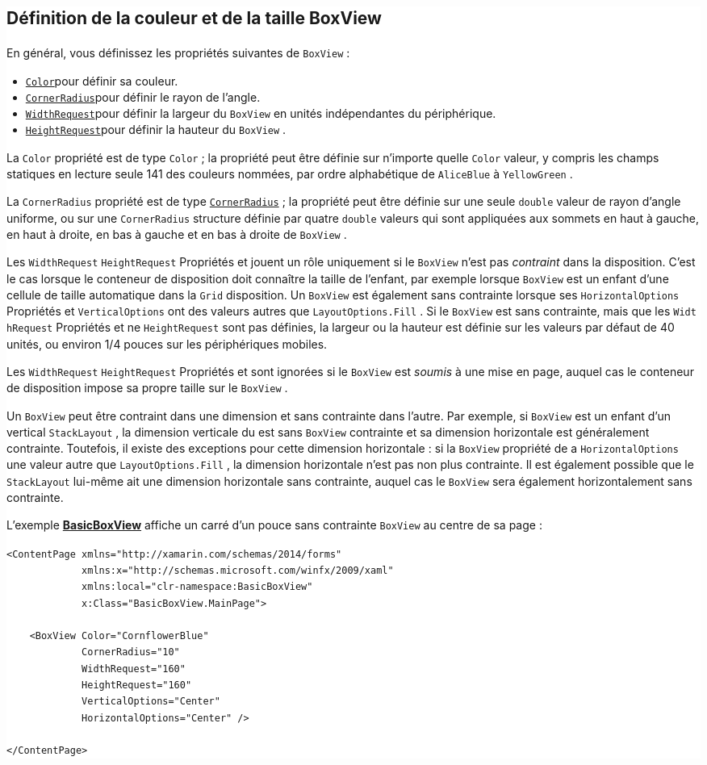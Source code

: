 <a name="colorandsize" />

## <a name="setting-boxview-color-and-size"></a>Définition de la couleur et de la taille BoxView

En général, vous définissez les propriétés suivantes de `BoxView` :

- [`Color`](xref:Xamarin.Forms.BoxView.Color)pour définir sa couleur.
- [`CornerRadius`](xref:Xamarin.Forms.BoxView.CornerRadius)pour définir le rayon de l’angle.
- [`WidthRequest`](xref:Xamarin.Forms.VisualElement.WidthRequest)pour définir la largeur du `BoxView` en unités indépendantes du périphérique.
- [`HeightRequest`](xref:Xamarin.Forms.VisualElement.HeightRequest)pour définir la hauteur du `BoxView` .

La `Color` propriété est de type `Color` ; la propriété peut être définie sur n’importe quelle `Color` valeur, y compris les champs statiques en lecture seule 141 des couleurs nommées, par ordre alphabétique de `AliceBlue` à `YellowGreen` .

La `CornerRadius` propriété est de type [`CornerRadius`](xref:Xamarin.Forms.CornerRadius) ; la propriété peut être définie sur une seule `double` valeur de rayon d’angle uniforme, ou sur une `CornerRadius` structure définie par quatre `double` valeurs qui sont appliquées aux sommets en haut à gauche, en haut à droite, en bas à gauche et en bas à droite de `BoxView` .

Les `WidthRequest` `HeightRequest` Propriétés et jouent un rôle uniquement si le `BoxView` n’est pas *contraint* dans la disposition. C’est le cas lorsque le conteneur de disposition doit connaître la taille de l’enfant, par exemple lorsque `BoxView` est un enfant d’une cellule de taille automatique dans la `Grid` disposition. Un `BoxView` est également sans contrainte lorsque ses `HorizontalOptions` Propriétés et `VerticalOptions` ont des valeurs autres que `LayoutOptions.Fill` . Si le `BoxView` est sans contrainte, mais que les `WidthRequest` Propriétés et ne `HeightRequest` sont pas définies, la largeur ou la hauteur est définie sur les valeurs par défaut de 40 unités, ou environ 1/4 pouces sur les périphériques mobiles.

Les `WidthRequest` `HeightRequest` Propriétés et sont ignorées si le `BoxView` est *soumis* à une mise en page, auquel cas le conteneur de disposition impose sa propre taille sur le `BoxView` .

Un `BoxView` peut être contraint dans une dimension et sans contrainte dans l’autre. Par exemple, si `BoxView` est un enfant d’un vertical `StackLayout` , la dimension verticale du est sans `BoxView` contrainte et sa dimension horizontale est généralement contrainte. Toutefois, il existe des exceptions pour cette dimension horizontale : si la `BoxView` propriété de a `HorizontalOptions` une valeur autre que `LayoutOptions.Fill` , la dimension horizontale n’est pas non plus contrainte. Il est également possible que le `StackLayout` lui-même ait une dimension horizontale sans contrainte, auquel cas le `BoxView` sera également horizontalement sans contrainte.

L’exemple [**BasicBoxView**](https://docs.microsoft.com/samples/xamarin/xamarin-forms-samples/boxview-basicboxview) affiche un carré d’un pouce sans contrainte `BoxView` au centre de sa page :

```xaml
<ContentPage xmlns="http://xamarin.com/schemas/2014/forms"
             xmlns:x="http://schemas.microsoft.com/winfx/2009/xaml"
             xmlns:local="clr-namespace:BasicBoxView"
             x:Class="BasicBoxView.MainPage">

    <BoxView Color="CornflowerBlue"
             CornerRadius="10"
             WidthRequest="160"
             HeightRequest="160"
             VerticalOptions="Center"
             HorizontalOptions="Center" />

</ContentPage>
```
